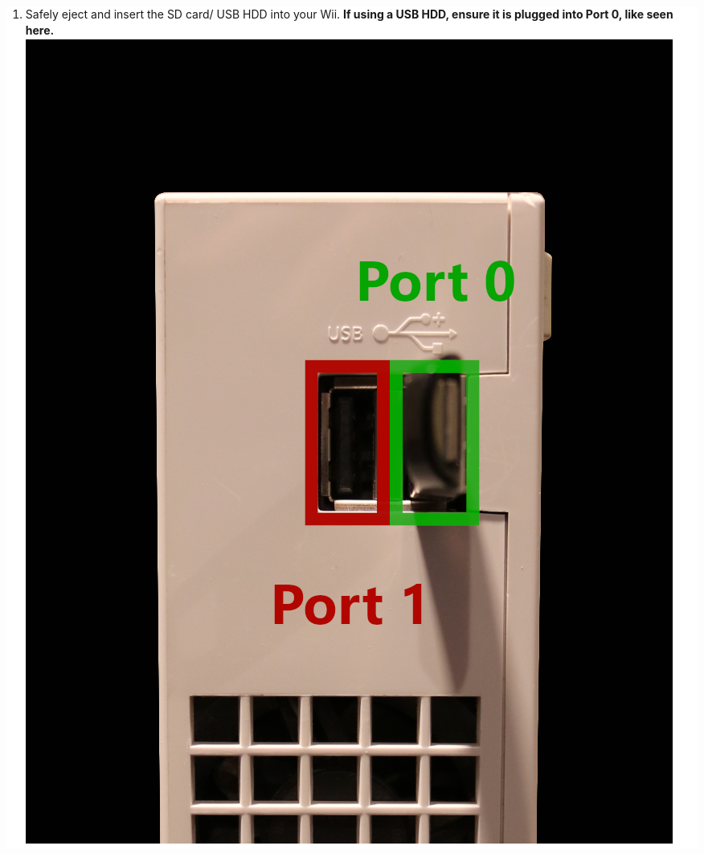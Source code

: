 1. Safely eject and insert the SD card/ USB HDD into your Wii. **If using a USB HDD, ensure it is plugged into Port 0, like seen here.**![Port0](/images/USBLoadergx/Port0.png)
